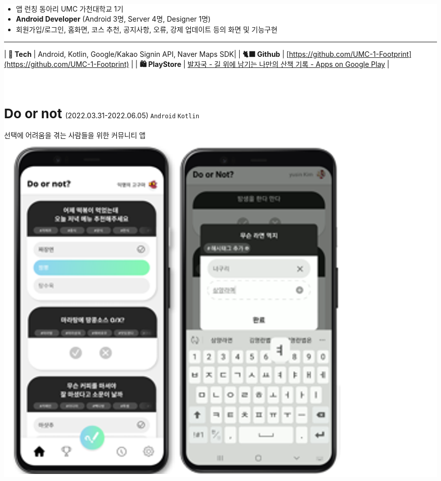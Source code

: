 -   앱 런칭 동아리 UMC 가천대학교 1기
-   **Android Developer** (Android 3명, Server 4명, Designer 1명)
-   회원가입/로그인, 홈화면, 코스 추천, 공지사항, 오류, 강제 업데이트 등의 화면 및 기능구현

---

| **🔨 Tech** | Android, Kotlin, Google/Kakao Signin API, Naver Maps SDK|
| **🐈‍⬛ Github** | [https://github.com/UMC-1-Footprint](https://github.com/UMC-1-Footprint) |
| **🛍️ PlayStore** | [발자국 - 길 위에 남기는 나만의 산책 기록 - Apps on Google Play](https://play.google.com/store/apps/details?id=com.footprint.footprint) |

<br/><br/>



<b style="font-size: 26px; ">Do or not </b>(2022.03.31-2022.06.05) `Android` `Kotlin`

선택에 어려움을 겪는 사람들을 위한 커뮤니티 앱
<img src="/assets/img/about/Project_2_DoorNot.png" alt="선택 장애를 위한 커뮤니티, Do or Not" width="80%" style="border-radius: 5px"  >
